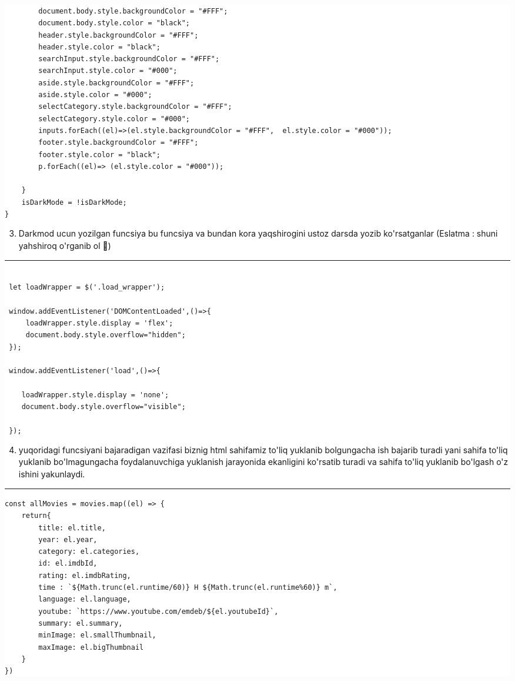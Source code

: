 ```
        document.body.style.backgroundColor = "#FFF";
        document.body.style.color = "black";
        header.style.backgroundColor = "#FFF";
        header.style.color = "black";
        searchInput.style.backgroundColor = "#FFF";
        searchInput.style.color = "#000";
        aside.style.backgroundColor = "#FFF";
        aside.style.color = "#000";
        selectCategory.style.backgroundColor = "#FFF";
        selectCategory.style.color = "#000";
        inputs.forEach((el)=>(el.style.backgroundColor = "#FFF",  el.style.color = "#000"));
        footer.style.backgroundColor = "#FFF";
        footer.style.color = "black";
        p.forEach((el)=> (el.style.color = "#000"));

    }
    isDarkMode = !isDarkMode;
}
```

3. Darkmod ucun yozilgan funcsiya bu funcsiya va bundan kora yaqshirogini ustoz darsda yozib ko'rsatganlar (Eslatma : shuni yahshiroq o'rganib ol 🫡)

<hr>

```

 let loadWrapper = $('.load_wrapper');

 window.addEventListener('DOMContentLoaded',()=>{
     loadWrapper.style.display = 'flex';
     document.body.style.overflow="hidden";
 });

 window.addEventListener('load',()=>{

    loadWrapper.style.display = 'none';
    document.body.style.overflow="visible";

 });

```

4. yuqoridagi funcsiyani bajaradigan vazifasi biznig html sahifamiz to'liq yuklanib bolgungacha  ish  bajarib turadi yani sahifa to'liq yuklanib bo'lmagungacha foydalanuvchiga yuklanish jarayonida ekanligini ko'rsatib turadi va sahifa to'liq yuklanib bo'lgash o'z ishini yakunlaydi.

<hr>

```
const allMovies = movies.map((el) => {
    return{
        title: el.title,
        year: el.year,
        category: el.categories,
        id: el.imdbId,
        rating: el.imdbRating,
        time : `${Math.trunc(el.runtime/60)} H ${Math.trunc(el.runtime%60)} m`,
        language: el.language,
        youtube: `https://www.youtube.com/emdeb/${el.youtubeId}`,
        summary: el.summary,
        minImage: el.smallThumbnail,
        maxImage: el.bigThumbnail
    }
})
```
